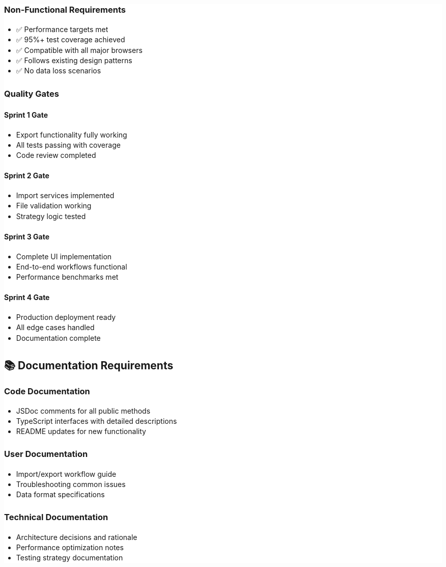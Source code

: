 ### Non-Functional Requirements

- ✅ Performance targets met
- ✅ 95%+ test coverage achieved
- ✅ Compatible with all major browsers
- ✅ Follows existing design patterns
- ✅ No data loss scenarios

### Quality Gates

#### Sprint 1 Gate

- Export functionality fully working
- All tests passing with coverage
- Code review completed

#### Sprint 2 Gate

- Import services implemented
- File validation working
- Strategy logic tested

#### Sprint 3 Gate

- Complete UI implementation
- End-to-end workflows functional
- Performance benchmarks met

#### Sprint 4 Gate

- Production deployment ready
- All edge cases handled
- Documentation complete

## 📚 Documentation Requirements

### Code Documentation

- JSDoc comments for all public methods
- TypeScript interfaces with detailed descriptions
- README updates for new functionality

### User Documentation

- Import/export workflow guide
- Troubleshooting common issues
- Data format specifications

### Technical Documentation

- Architecture decisions and rationale
- Performance optimization notes
- Testing strategy documentation
